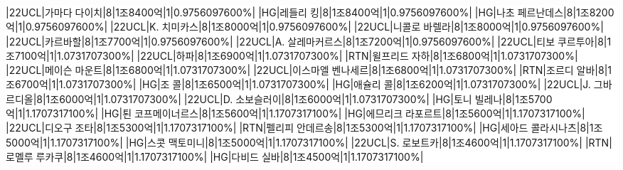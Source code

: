 |22UCL|가마다 다이치|8|1조8400억|1|0.9756097600%|
|HG|레들리 킹|8|1조8400억|1|0.9756097600%|
|HG|나초 페르난데스|8|1조8200억|1|0.9756097600%|
|22UCL|K. 치미카스|8|1조8000억|1|0.9756097600%|
|22UCL|니콜로 바렐라|8|1조8000억|1|0.9756097600%|
|22UCL|카르바할|8|1조7700억|1|0.9756097600%|
|22UCL|A. 살레마커르스|8|1조7200억|1|0.9756097600%|
|22UCL|티보 쿠르투아|8|1조7100억|1|1.0731707300%|
|22UCL|하파|8|1조6900억|1|1.0731707300%|
|RTN|윌프리드 자하|8|1조6800억|1|1.0731707300%|
|22UCL|메이슨 마운트|8|1조6800억|1|1.0731707300%|
|22UCL|이스마엘 벤나세르|8|1조6800억|1|1.0731707300%|
|RTN|조르디 알바|8|1조6700억|1|1.0731707300%|
|HG|조 콜|8|1조6500억|1|1.0731707300%|
|HG|애슐리 콜|8|1조6200억|1|1.0731707300%|
|22UCL|J. 그바르디올|8|1조6000억|1|1.0731707300%|
|22UCL|D. 소보슬러이|8|1조6000억|1|1.0731707300%|
|HG|토니 빌레나|8|1조5700억|1|1.1707317100%|
|HG|퇸 코프메이너르스|8|1조5600억|1|1.1707317100%|
|HG|에므리크 라포르트|8|1조5600억|1|1.1707317100%|
|22UCL|디오구 조타|8|1조5300억|1|1.1707317100%|
|RTN|펠리피 안데르송|8|1조5300억|1|1.1707317100%|
|HG|세아드 콜라시나츠|8|1조5000억|1|1.1707317100%|
|HG|스콧 맥토미니|8|1조5000억|1|1.1707317100%|
|22UCL|S. 로보트카|8|1조4600억|1|1.1707317100%|
|RTN|로멜루 루카쿠|8|1조4600억|1|1.1707317100%|
|HG|다비드 실바|8|1조4500억|1|1.1707317100%|
